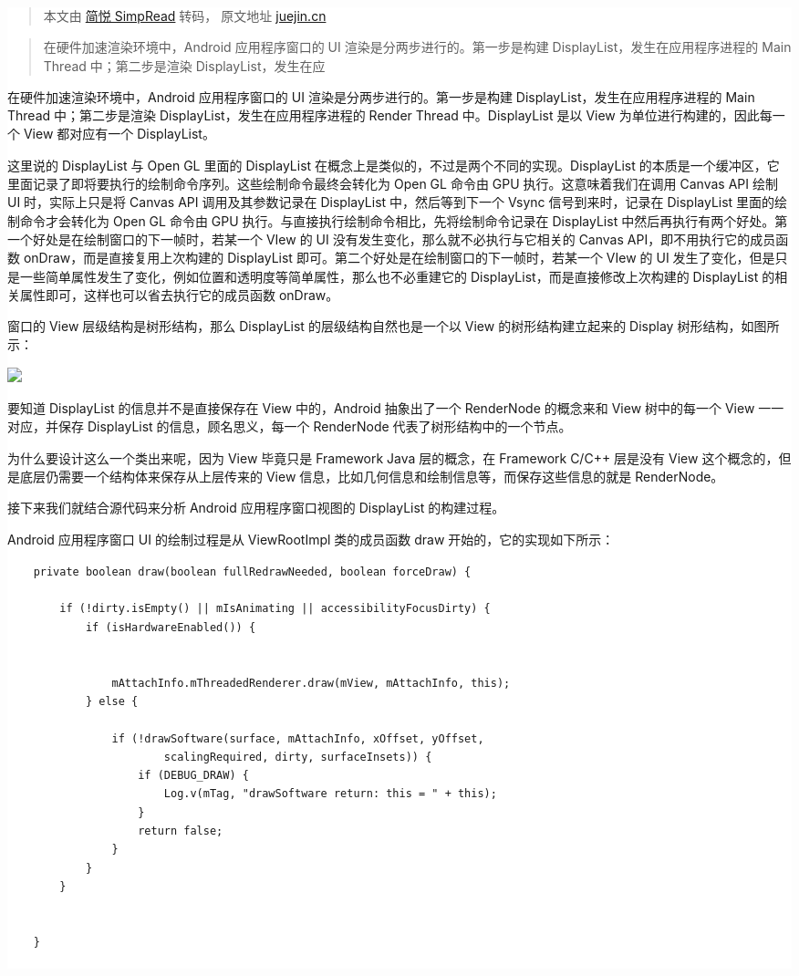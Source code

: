 > 本文由 [简悦 SimpRead](http://ksria.com/simpread/) 转码， 原文地址 [juejin.cn](https://juejin.cn/post/7234545968095674427)

> 在硬件加速渲染环境中，Android 应用程序窗口的 UI 渲染是分两步进行的。第一步是构建 DisplayList，发生在应用程序进程的 Main Thread 中；第二步是渲染 DisplayList，发生在应

在硬件加速渲染环境中，Android 应用程序窗口的 UI 渲染是分两步进行的。第一步是构建 DisplayList，发生在应用程序进程的 Main Thread 中；第二步是渲染 DisplayList，发生在应用程序进程的 Render Thread 中。DisplayList 是以 View 为单位进行构建的，因此每一个 View 都对应有一个 DisplayList。

这里说的 DisplayList 与 Open GL 里面的 DisplayList 在概念上是类似的，不过是两个不同的实现。DisplayList 的本质是一个缓冲区，它里面记录了即将要执行的绘制命令序列。这些绘制命令最终会转化为 Open GL 命令由 GPU 执行。这意味着我们在调用 Canvas API 绘制 UI 时，实际上只是将 Canvas API 调用及其参数记录在 DisplayList 中，然后等到下一个 Vsync 信号到来时，记录在 DisplayList 里面的绘制命令才会转化为 Open GL 命令由 GPU 执行。与直接执行绘制命令相比，先将绘制命令记录在 DisplayList 中然后再执行有两个好处。第一个好处是在绘制窗口的下一帧时，若某一个 VIew 的 UI 没有发生变化，那么就不必执行与它相关的 Canvas API，即不用执行它的成员函数 onDraw，而是直接复用上次构建的 DisplayList 即可。第二个好处是在绘制窗口的下一帧时，若某一个 VIew 的 UI 发生了变化，但是只是一些简单属性发生了变化，例如位置和透明度等简单属性，那么也不必重建它的 DisplayList，而是直接修改上次构建的 DisplayList 的相关属性即可，这样也可以省去执行它的成员函数 onDraw。

窗口的 View 层级结构是树形结构，那么 DisplayList 的层级结构自然也是一个以 View 的树形结构建立起来的 Display 树形结构，如图所示：

![](https://p9-juejin.byteimg.com/tos-cn-i-k3u1fbpfcp/00b33be41f8a44a19f7331c8a55c5677~tplv-k3u1fbpfcp-jj-mark:3024:0:0:0:q75.awebp#?w=1181&h=341&s=43141&e=png&b=ffffff)

要知道 DisplayList 的信息并不是直接保存在 View 中的，Android 抽象出了一个 RenderNode 的概念来和 View 树中的每一个 View 一一对应，并保存 DisplayList 的信息，顾名思义，每一个 RenderNode 代表了树形结构中的一个节点。

为什么要设计这么一个类出来呢，因为 View 毕竟只是 Framework Java 层的概念，在 Framework C/C++ 层是没有 View 这个概念的，但是底层仍需要一个结构体来保存从上层传来的 View 信息，比如几何信息和绘制信息等，而保存这些信息的就是 RenderNode。

接下来我们就结合源代码来分析 Android 应用程序窗口视图的 DisplayList 的构建过程。

Android 应用程序窗口 UI 的绘制过程是从 ViewRootImpl 类的成员函数 draw 开始的，它的实现如下所示：

```
	private boolean draw(boolean fullRedrawNeeded, boolean forceDraw) {
        
        if (!dirty.isEmpty() || mIsAnimating || accessibilityFocusDirty) {
            if (isHardwareEnabled()) {
                
                
                mAttachInfo.mThreadedRenderer.draw(mView, mAttachInfo, this);
            } else {
                
                if (!drawSoftware(surface, mAttachInfo, xOffset, yOffset,
                        scalingRequired, dirty, surfaceInsets)) {
                    if (DEBUG_DRAW) {
                        Log.v(mTag, "drawSoftware return: this = " + this);
                    }
                    return false;
                }
            }
        }

        
    }


```
